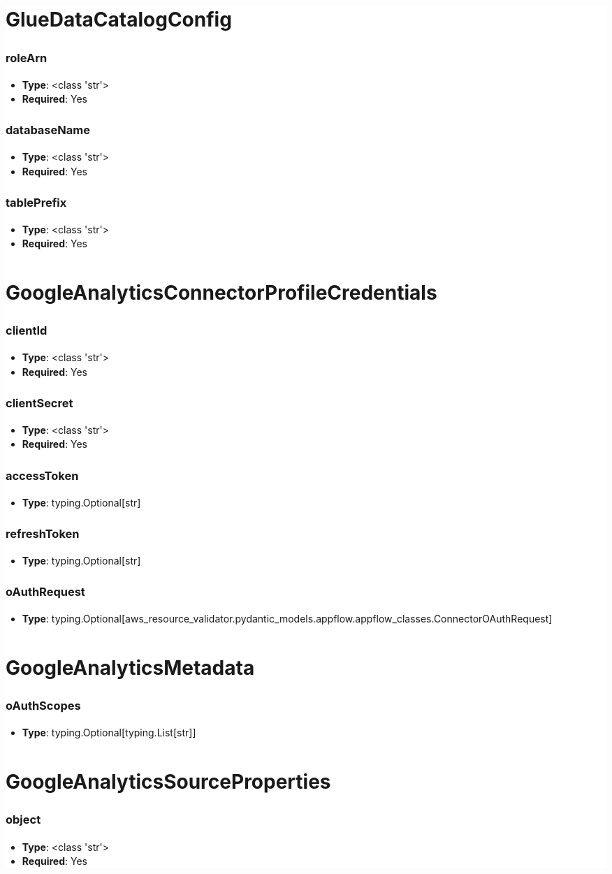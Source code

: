 
# GlueDataCatalogConfig

### roleArn
- **Type**: <class 'str'>
- **Required**: Yes

### databaseName
- **Type**: <class 'str'>
- **Required**: Yes

### tablePrefix
- **Type**: <class 'str'>
- **Required**: Yes


# GoogleAnalyticsConnectorProfileCredentials

### clientId
- **Type**: <class 'str'>
- **Required**: Yes

### clientSecret
- **Type**: <class 'str'>
- **Required**: Yes

### accessToken
- **Type**: typing.Optional[str]

### refreshToken
- **Type**: typing.Optional[str]

### oAuthRequest
- **Type**: typing.Optional[aws_resource_validator.pydantic_models.appflow.appflow_classes.ConnectorOAuthRequest]


# GoogleAnalyticsMetadata

### oAuthScopes
- **Type**: typing.Optional[typing.List[str]]


# GoogleAnalyticsSourceProperties

### object
- **Type**: <class 'str'>
- **Required**: Yes
